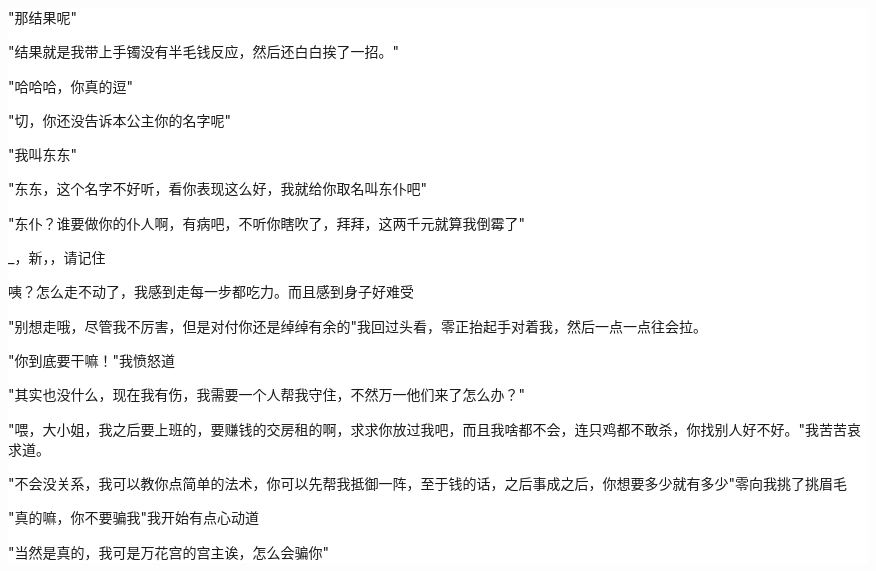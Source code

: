 



"那结果呢"





"结果就是我带上手镯没有半毛钱反应，然后还白白挨了一招。"





"哈哈哈，你真的逗"



"切，你还没告诉本公主你的名字呢"



"我叫东东"





"东东，这个名字不好听，看你表现这么好，我就给你取名叫东仆吧"



"东仆？谁要做你的仆人啊，有病吧，不听你瞎吹了，拜拜，这两千元就算我倒霉了"



 _，新，，请记住



咦？怎么走不动了，我感到走每一步都吃力。而且感到身子好难受





"别想走哦，尽管我不厉害，但是对付你还是绰绰有余的"我回过头看，零正抬起手对着我，然后一点一点往会拉。





"你到底要干嘛！"我愤怒道



"其实也没什么，现在我有伤，我需要一个人帮我守住，不然万一他们来了怎么办？"



"喂，大小姐，我之后要上班的，要赚钱的交房租的啊，求求你放过我吧，而且我啥都不会，连只鸡都不敢杀，你找别人好不好。"我苦苦哀求道。



"不会没关系，我可以教你点简单的法术，你可以先帮我抵御一阵，至于钱的话，之后事成之后，你想要多少就有多少"零向我挑了挑眉毛



"真的嘛，你不要骗我"我开始有点心动道



"当然是真的，我可是万花宫的宫主诶，怎么会骗你"



